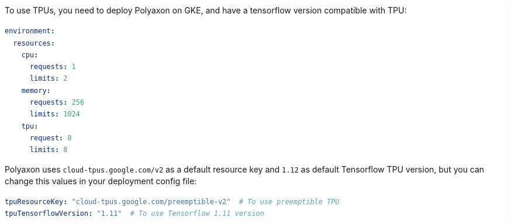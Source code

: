 To use TPUs, you need to deploy Polyaxon on GKE, and have a tensorflow version compatible with TPU:

```yaml
environment:
  resources:
    cpu:
      requests: 1
      limits: 2
    memory:
      requests: 256
      limits: 1024
    tpu:
      request: 8
      limits: 8
```

Polyaxon uses `cloud-tpus.google.com/v2` as a default resource key and `1.12` as default Tensorflow TPU version, but you can change this values in your deployment config file:

```yaml
tpuResourceKey: "cloud-tpus.google.com/preemptible-v2"  # To use preemptible TPU
tpuTensorflowVersion: "1.11"  # To use Tensorflow 1.11 version
```
